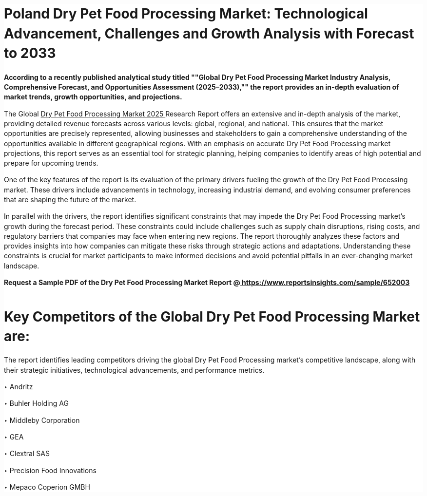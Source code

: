# Poland Dry Pet Food Processing Market: Technological Advancement, Challenges and Growth Analysis with Forecast to 2033

<strong>According to a recently published analytical study titled ""Global Dry Pet Food Processing Market Industry Analysis, Comprehensive Forecast, and Opportunities Assessment (2025–2033),"" the report provides an in-depth evaluation of market trends, growth opportunities, and projections.</strong>

The Global <a href=https://www.reportsinsights.com/sample/652003>Dry Pet Food Processing Market 2025 </a> Research Report offers an extensive and in-depth analysis of the market, providing detailed revenue forecasts across various levels: global, regional, and national. This ensures that the market opportunities are precisely represented, allowing businesses and stakeholders to gain a comprehensive understanding of the opportunities available in different geographical regions. With an emphasis on accurate Dry Pet Food Processing market projections, this report serves as an essential tool for strategic planning, helping companies to identify areas of high potential and prepare for upcoming trends.

One of the key features of the report is its evaluation of the primary drivers fueling the growth of the Dry Pet Food Processing market. These drivers include advancements in technology, increasing industrial demand, and evolving consumer preferences that are shaping the future of the market. 

In parallel with the drivers, the report identifies significant constraints that may impede the Dry Pet Food Processing market’s growth during the forecast period. These constraints could include challenges such as supply chain disruptions, rising costs, and regulatory barriers that companies may face when entering new regions. The report thoroughly analyzes these factors and provides insights into how companies can mitigate these risks through strategic actions and adaptations. Understanding these constraints is crucial for market participants to make informed decisions and avoid potential pitfalls in an ever-changing market landscape.

<strong>Request a Sample PDF of the Dry Pet Food Processing Market Report </strong><strong>@<a href=https://www.reportsinsights.com/sample/652003> https://www.reportsinsights.com/sample/652003</a></strong></font>

# <strong>Key Competitors of the Global Dry Pet Food Processing Market are:</strong>

The report identifies leading competitors driving the global Dry Pet Food Processing market’s competitive landscape, along with their strategic initiatives, technological advancements, and performance metrics.

‣ Andritz

‣ Buhler Holding AG

‣ Middleby Corporation

‣ GEA

‣ Clextral SAS

‣ Precision Food Innovations

‣ Mepaco Coperion GMBH
